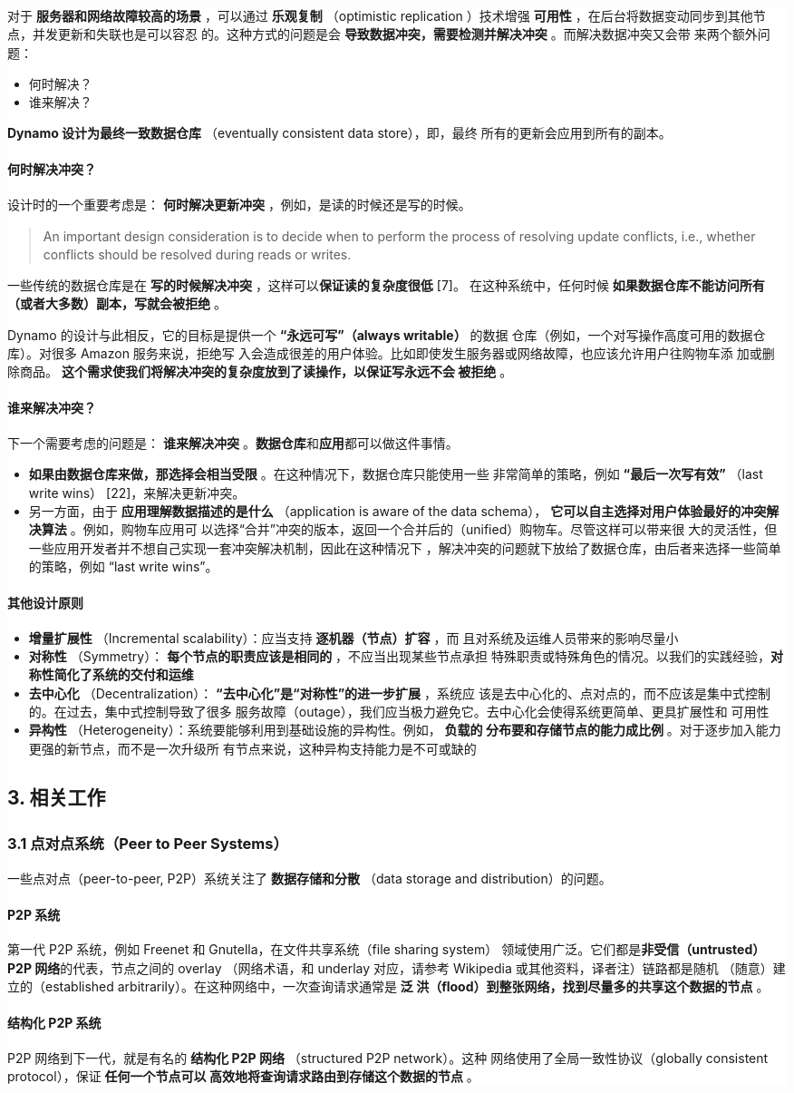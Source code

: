 对于 **服务器和网络故障较高的场景** ，可以通过 **乐观复制** （optimistic replication ）技术增强 **可用性** ，在后台将数据变动同步到其他节点，并发更新和失联也是可以容忍 的。这种方式的问题是会 **导致数据冲突，需要检测并解决冲突** 。而解决数据冲突又会带 来两个额外问题：

* 何时解决？
* 谁来解决？

**Dynamo 设计为最终一致数据仓库** （eventually consistent data store），即，最终 所有的更新会应用到所有的副本。

#### 何时解决冲突？

设计时的一个重要考虑是： **何时解决更新冲突** ，例如，是读的时候还是写的时候。

> An important design consideration is to decide when to perform the process of resolving update conflicts, i.e., whether conflicts should be resolved during reads or writes.

一些传统的数据仓库是在 **写的时候解决冲突** ，这样可以**保证读的复杂度很低** [7]。 在这种系统中，任何时候 **如果数据仓库不能访问所有（或者大多数）副本，写就会被拒绝** 。

Dynamo 的设计与此相反，它的目标是提供一个 **“永远可写”（always writable）** 的数据 仓库（例如，一个对写操作高度可用的数据仓库）。对很多 Amazon 服务来说，拒绝写 入会造成很差的用户体验。比如即使发生服务器或网络故障，也应该允许用户往购物车添 加或删除商品。 **这个需求使我们将解决冲突的复杂度放到了读操作，以保证写永远不会 被拒绝** 。

#### 谁来解决冲突？

下一个需要考虑的问题是： **谁来解决冲突** 。**数据仓库**和**应用**都可以做这件事情。

* **如果由数据仓库来做，那选择会相当受限** 。在这种情况下，数据仓库只能使用一些 非常简单的策略，例如 **“最后一次写有效”** （last write wins） [22]，来解决更新冲突。
* 另一方面，由于 **应用理解数据描述的是什么** （application is aware of the data schema）， **它可以自主选择对用户体验最好的冲突解决算法** 。例如，购物车应用可 以选择“合并”冲突的版本，返回一个合并后的（unified）购物车。尽管这样可以带来很 大的灵活性，但一些应用开发者并不想自己实现一套冲突解决机制，因此在这种情况下 ，解决冲突的问题就下放给了数据仓库，由后者来选择一些简单的策略，例如 “last write wins”。

#### 其他设计原则

* **增量扩展性** （Incremental scalability）：应当支持 **逐机器（节点）扩容** ，而 且对系统及运维人员带来的影响尽量小
* **对称性** （Symmetry）： **每个节点的职责应该是相同的** ，不应当出现某些节点承担 特殊职责或特殊角色的情况。以我们的实践经验，**对称性简化了系统的交付和运维**
* **去中心化** （Decentralization）： **“去中心化”是“对称性”的进一步扩展** ，系统应 该是去中心化的、点对点的，而不应该是集中式控制的。在过去，集中式控制导致了很多 服务故障（outage），我们应当极力避免它。去中心化会使得系统更简单、更具扩展性和 可用性
* **异构性** （Heterogeneity）：系统要能够利用到基础设施的异构性。例如， **负载的 分布要和存储节点的能力成比例** 。对于逐步加入能力更强的新节点，而不是一次升级所 有节点来说，这种异构支持能力是不可或缺的

## 3. 相关工作

### 3.1 点对点系统（Peer to Peer Systems）

一些点对点（peer-to-peer, P2P）系统关注了 **数据存储和分散** （data storage and distribution）的问题。

#### P2P 系统

第一代 P2P 系统，例如 Freenet 和 Gnutella，在文件共享系统（file sharing system） 领域使用广泛。它们都是**非受信（untrusted）P2P 网络**的代表，节点之间的 overlay （网络术语，和 underlay 对应，请参考 Wikipedia 或其他资料，译者注）链路都是随机 （随意）建立的（established arbitrarily）。在这种网络中，一次查询请求通常是 **泛 洪（flood）到整张网络，找到尽量多的共享这个数据的节点** 。

#### 结构化 P2P 系统

P2P 网络到下一代，就是有名的 **结构化 P2P 网络** （structured P2P network）。这种 网络使用了全局一致性协议（globally consistent protocol），保证 **任何一个节点可以 高效地将查询请求路由到存储这个数据的节点** 。
